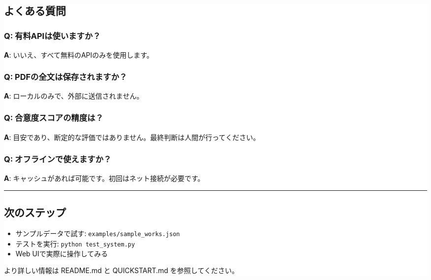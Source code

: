 
## よくある質問

### Q: 有料APIは使いますか？

**A**: いいえ、すべて無料のAPIのみを使用します。

### Q: PDFの全文は保存されますか？

**A**: ローカルのみで、外部に送信されません。

### Q: 合意度スコアの精度は？

**A**: 目安であり、断定的な評価ではありません。最終判断は人間が行ってください。

### Q: オフラインで使えますか？

**A**: キャッシュがあれば可能です。初回はネット接続が必要です。

---

## 次のステップ

- サンプルデータで試す: `examples/sample_works.json`
- テストを実行: `python test_system.py`
- Web UIで実際に操作してみる

より詳しい情報は README.md と QUICKSTART.md を参照してください。
